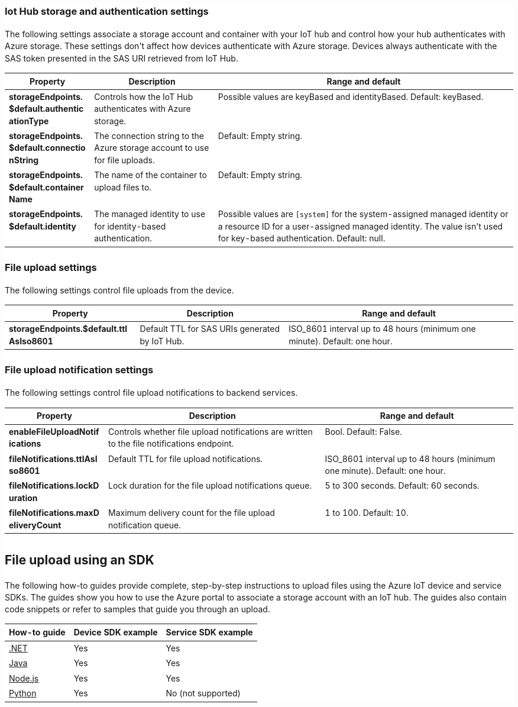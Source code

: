 ### Iot Hub storage and authentication settings

The following settings associate a storage account and container with your IoT hub and control how your hub authenticates with Azure storage. These settings don't affect how devices authenticate with Azure storage. Devices always authenticate with the SAS token presented in the SAS URI retrieved from IoT Hub.

| Property | Description | Range and default |
| --- | --- | --- |
| **storageEndpoints.$default.authenticationType** | Controls how the IoT Hub authenticates with Azure storage. | Possible values are keyBased and identityBased. Default: keyBased. |
| **storageEndpoints.$default.connectionString** | The connection string to the Azure storage account to use for file uploads. | Default: Empty string. |
| **storageEndpoints.$default.containerName** | The name of the container to upload files to. | Default: Empty string. |
| **storageEndpoints.$default.identity** | The managed identity to use for identity-based authentication. | Possible values are `[system]` for the system-assigned managed identity or a resource ID for a user-assigned managed identity. The value isn't used for key-based authentication. Default: null. |

### File upload settings

The following settings control file uploads from the device.

| Property | Description | Range and default |
| --- | --- | --- |
| **storageEndpoints.$default.ttlAsIso8601** | Default TTL for SAS URIs generated by IoT Hub. | ISO_8601 interval up to 48 hours (minimum one minute). Default: one hour. |

### File upload notification settings

The following settings control file upload notifications to backend services.

| Property | Description | Range and default |
| --- | --- | --- |
| **enableFileUploadNotifications** |Controls whether file upload notifications are written to the file notifications endpoint. |Bool. Default: False. |
| **fileNotifications.ttlAsIso8601** |Default TTL for file upload notifications. |ISO_8601 interval up to 48 hours (minimum one minute). Default: one hour. |
| **fileNotifications.lockDuration** |Lock duration for the file upload notifications queue. |5 to 300 seconds. Default: 60 seconds. |
| **fileNotifications.maxDeliveryCount** |Maximum delivery count for the file upload notification queue. |1 to 100. Default: 10. |

## File upload using an SDK

The following how-to guides provide complete, step-by-step instructions to upload files using the Azure IoT device and service SDKs. The guides show you how to use the Azure portal to associate a storage account with an IoT hub. The guides also contain code snippets or refer to samples that guide you through an upload.

| How-to guide | Device SDK example | Service SDK example |
|---------|--------|---------|
| [.NET](./file-upload-dotnet.md) | Yes | Yes |
| [Java](./file-upload-java.md) | Yes | Yes |
| [Node.js](./file-upload-node.md) | Yes | Yes |
| [Python](./file-upload-python.md) | Yes | No (not supported) |
